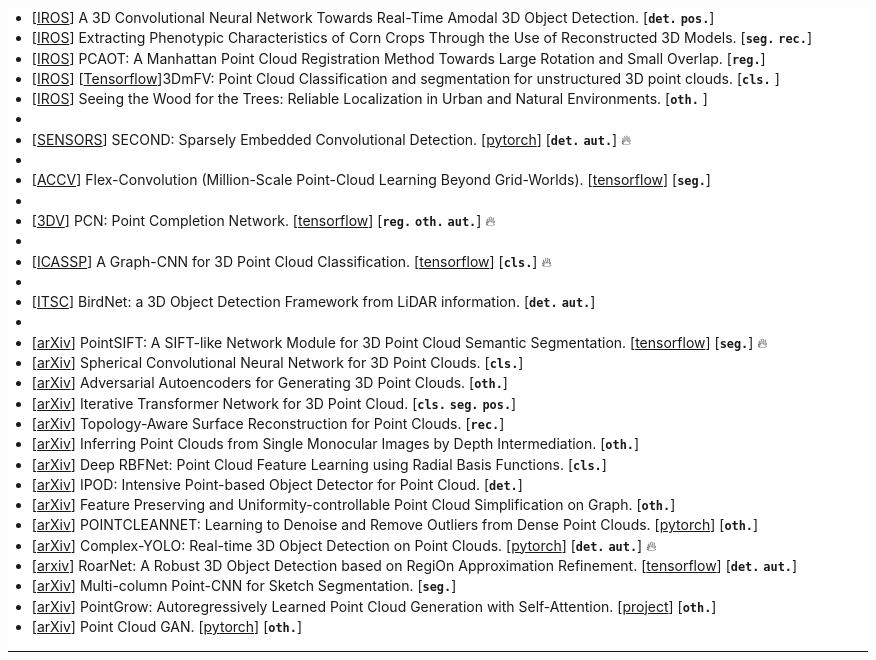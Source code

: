 - [[IROS](https://ieeexplore.ieee.org/stamp/stamp.jsp?tp=&arnumber=8593837)] A 3D Convolutional Neural Network Towards Real-Time Amodal 3D Object Detection. [__`det.`__ __`pos.`__]	
- [[IROS](https://ieeexplore.ieee.org/stamp/stamp.jsp?tp=&arnumber=8594356)] Extracting Phenotypic Characteristics of Corn Crops Through the Use of Reconstructed 3D Models. [__`seg.`__ __`rec.`__]	
- [[IROS](https://ieeexplore.ieee.org/stamp/stamp.jsp?tp=&arnumber=8594514)] PCAOT: A Manhattan Point Cloud Registration Method Towards Large Rotation and Small Overlap. [__`reg.`__]	
- [[IROS](https://arxiv.org/abs/1711.08241)] [[Tensorflow](https://github.com/sitzikbs/3DmFV-Net)]3DmFV: Point Cloud Classification and segmentation for unstructured 3D point clouds. [__`cls.`__ ]	
- [[IROS](https://ieeexplore.ieee.org/stamp/stamp.jsp?tp=&arnumber=8594042)] Seeing the Wood for the Trees: Reliable Localization in Urban and Natural Environments. [__`oth.`__ ]	
- 	
- [[SENSORS](https://www.mdpi.com/1424-8220/18/10/3337)] SECOND: Sparsely Embedded Convolutional Detection. [[pytorch](https://github.com/traveller59/second.pytorch)] [__`det.`__ __`aut.`__] :fire:	
-	
- [[ACCV](https://arxiv.org/abs/1803.07289)] Flex-Convolution (Million-Scale Point-Cloud Learning Beyond Grid-Worlds). [[tensorflow](https://github.com/cgtuebingen/Flex-Convolution)] [__`seg.`__]	
-	
- [[3DV](https://arxiv.org/abs/1808.00671)] PCN: Point Completion Network. [[tensorflow](https://github.com/TonythePlaneswalker/pcn)] [__`reg.`__ __`oth.`__ __`aut.`__] :fire:	
-	
- [[ICASSP](https://arxiv.org/abs/1812.01711)] A Graph-CNN for 3D Point Cloud Classification. [[tensorflow](https://github.com/maggie0106/Graph-CNN-in-3D-Point-Cloud-Classification)] [__`cls.`__] :fire:	
-	
- [[ITSC](https://arxiv.org/pdf/1805.01195.pdf)] BirdNet: a 3D Object Detection Framework from LiDAR information. [__`det.`__ __`aut.`__]	
-	
- [[arXiv](https://arxiv.org/abs/1807.00652)] PointSIFT: A SIFT-like Network Module for 3D Point Cloud Semantic Segmentation. [[tensorflow](https://github.com/MVIG-SJTU/pointSIFT)] [__`seg.`__] :fire:	
- [[arXiv](https://arxiv.org/abs/1805.07872)] Spherical Convolutional Neural Network for 3D Point Clouds. [__`cls.`__]	
- [[arXiv](https://arxiv.org/abs/1811.07605)] Adversarial Autoencoders for Generating 3D Point Clouds. [__`oth.`__]	
- [[arXiv](https://arxiv.org/abs/1811.11209)] Iterative Transformer Network for 3D Point Cloud. [__`cls.`__ __`seg.`__ __`pos.`__]	
- [[arXiv](https://arxiv.org/abs/1811.12543)] Topology-Aware Surface Reconstruction for Point Clouds. [__`rec.`__]	
- [[arXiv](https://arxiv.org/abs/1812.01402)] Inferring Point Clouds from Single Monocular Images by Depth Intermediation. [__`oth.`__]	
- [[arXiv](https://arxiv.org/abs/1812.04302)] Deep RBFNet: Point Cloud Feature Learning using Radial Basis Functions. [__`cls.`__]	
- [[arXiv](https://arxiv.org/abs/1812.05276)] IPOD: Intensive Point-based Object Detector for Point Cloud. [__`det.`__]	
- [[arXiv](https://arxiv.org/abs/1812.11383)] Feature Preserving and Uniformity-controllable Point Cloud Simplification on Graph. [__`oth.`__]	
- [[arXiv](https://arxiv.org/abs/1901.01060)] POINTCLEANNET: Learning to Denoise and Remove Outliers from Dense Point Clouds. [[pytorch](https://github.com/mrakotosaon/pointcleannet)] [__`oth.`__]	
- [[arXiv](https://arxiv.org/abs/1803.06199)] Complex-YOLO: Real-time 3D Object Detection on Point Clouds. [[pytorch](https://github.com/AI-liu/Complex-YOLO)] [__`det.`__ __`aut.`__] :fire:	
- [[arxiv](https://arxiv.org/abs/1811.03818)] RoarNet: A Robust 3D Object Detection based on RegiOn Approximation Refinement. [[tensorflow](https://github.com/Kiwoo/RoarNet)] [__`det.`__ __`aut.`__]	
- [[arXiv](https://arxiv.org/abs/1812.11029)] Multi-column Point-CNN for Sketch Segmentation. [__`seg.`__]	
- [[arXiv](https://arxiv.org/abs/1810.05591)] PointGrow: Autoregressively Learned Point Cloud Generation with Self-Attention. [[project](https://liuziwei7.github.io/projects/PointGrow)] [__`oth.`__]	
- [[arXiv](https://arxiv.org/pdf/1810.05795.pdf)] Point Cloud GAN. [[pytorch](https://github.com/chunliangli/Point-Cloud-GAN)] [__`oth.`__]

---